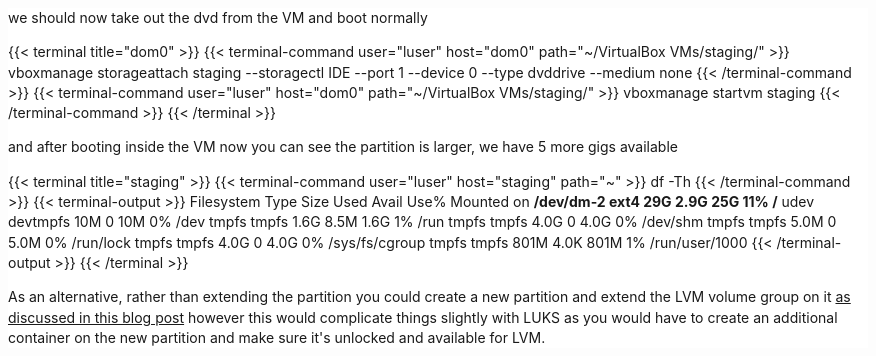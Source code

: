 we should now take out the dvd from the VM and boot normally

{{< terminal title="dom0" >}}
{{< terminal-command user="luser" host="dom0" path="~/VirtualBox VMs/staging/" >}}
vboxmanage storageattach staging --storagectl IDE --port 1 --device 0 --type dvddrive --medium none
{{< /terminal-command >}}
{{< terminal-command user="luser" host="dom0" path="~/VirtualBox VMs/staging/" >}}
vboxmanage startvm staging
{{< /terminal-command >}}
{{< /terminal >}}

and after booting inside the VM now you can see the partition is larger, we
have 5 more gigs available

{{< terminal title="staging" >}}
{{< terminal-command user="luser" host="staging" path="~" >}}
df -Th
{{< /terminal-command >}}
{{< terminal-output >}}
Filesystem     Type      Size  Used Avail Use% Mounted on
<B>/dev/dm-2      ext4       29G  2.9G   25G  11% /</B>
udev           devtmpfs   10M     0   10M   0% /dev
tmpfs          tmpfs     1.6G  8.5M  1.6G   1% /run
tmpfs          tmpfs     4.0G     0  4.0G   0% /dev/shm
tmpfs          tmpfs     5.0M     0  5.0M   0% /run/lock
tmpfs          tmpfs     4.0G     0  4.0G   0% /sys/fs/cgroup
tmpfs          tmpfs     801M  4.0K  801M   1% /run/user/1000
{{< /terminal-output >}}
{{< /terminal >}}

As an alternative, rather than extending the partition you could create a new
partition and extend the LVM volume group on it [as discussed in this blog
post](http://blog.campodoro.org/?p=36) however this would complicate things
slightly with LUKS as you would have to create an additional container on the
new partition and make sure it's unlocked and available for LVM.
